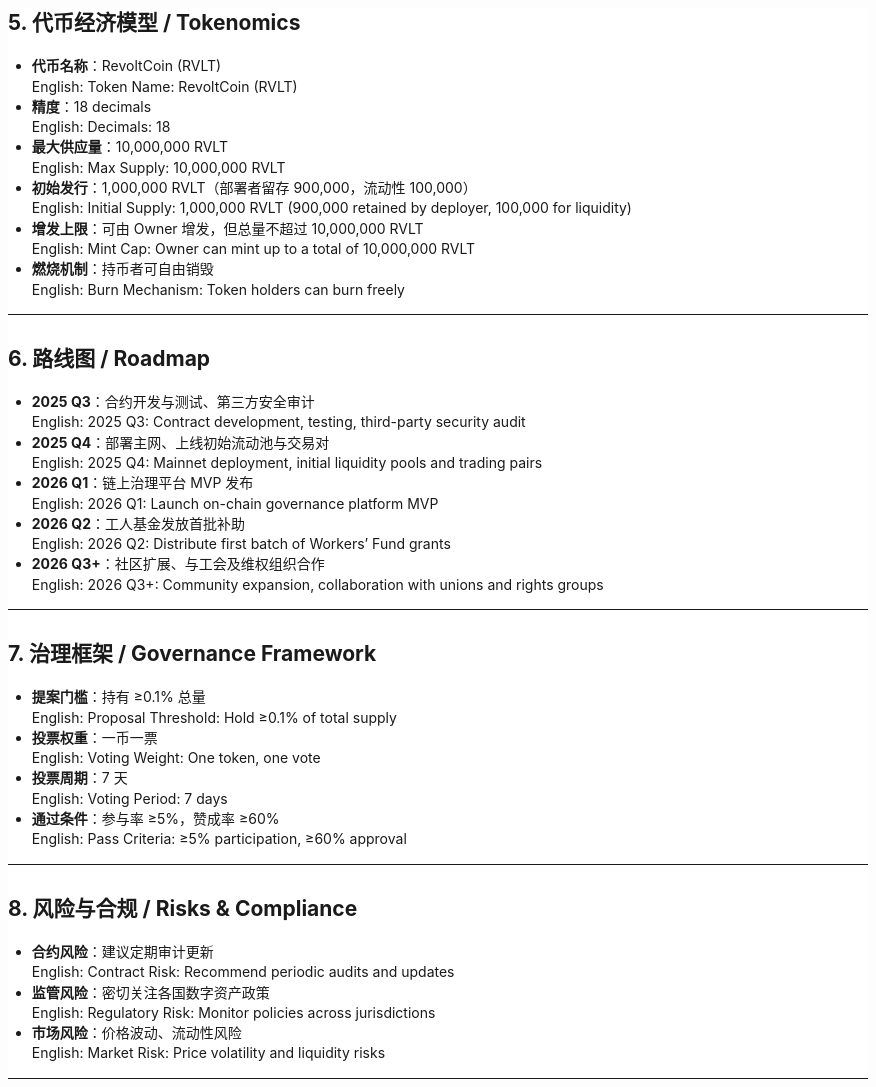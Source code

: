 ## 5. 代币经济模型 / Tokenomics

- **代币名称**：RevoltCoin (RVLT)  
  English: Token Name: RevoltCoin (RVLT)
- **精度**：18 decimals  
  English: Decimals: 18
- **最大供应量**：10,000,000 RVLT  
  English: Max Supply: 10,000,000 RVLT
- **初始发行**：1,000,000 RVLT（部署者留存 900,000，流动性 100,000）  
  English: Initial Supply: 1,000,000 RVLT (900,000 retained by deployer, 100,000 for liquidity)
- **增发上限**：可由 Owner 增发，但总量不超过 10,000,000 RVLT  
  English: Mint Cap: Owner can mint up to a total of 10,000,000 RVLT
- **燃烧机制**：持币者可自由销毁  
  English: Burn Mechanism: Token holders can burn freely

---

## 6. 路线图 / Roadmap

- **2025 Q3**：合约开发与测试、第三方安全审计  
  English: 2025 Q3: Contract development, testing, third-party security audit
- **2025 Q4**：部署主网、上线初始流动池与交易对  
  English: 2025 Q4: Mainnet deployment, initial liquidity pools and trading pairs
- **2026 Q1**：链上治理平台 MVP 发布  
  English: 2026 Q1: Launch on-chain governance platform MVP
- **2026 Q2**：工人基金发放首批补助  
  English: 2026 Q2: Distribute first batch of Workers’ Fund grants
- **2026 Q3+**：社区扩展、与工会及维权组织合作  
  English: 2026 Q3+: Community expansion, collaboration with unions and rights groups

---

## 7. 治理框架 / Governance Framework

- **提案门槛**：持有 ≥0.1% 总量  
  English: Proposal Threshold: Hold ≥0.1% of total supply
- **投票权重**：一币一票  
  English: Voting Weight: One token, one vote
- **投票周期**：7 天  
  English: Voting Period: 7 days
- **通过条件**：参与率 ≥5%，赞成率 ≥60%  
  English: Pass Criteria: ≥5% participation, ≥60% approval

---

## 8. 风险与合规 / Risks & Compliance

- **合约风险**：建议定期审计更新  
  English: Contract Risk: Recommend periodic audits and updates
- **监管风险**：密切关注各国数字资产政策  
  English: Regulatory Risk: Monitor policies across jurisdictions
- **市场风险**：价格波动、流动性风险  
  English: Market Risk: Price volatility and liquidity risks

---